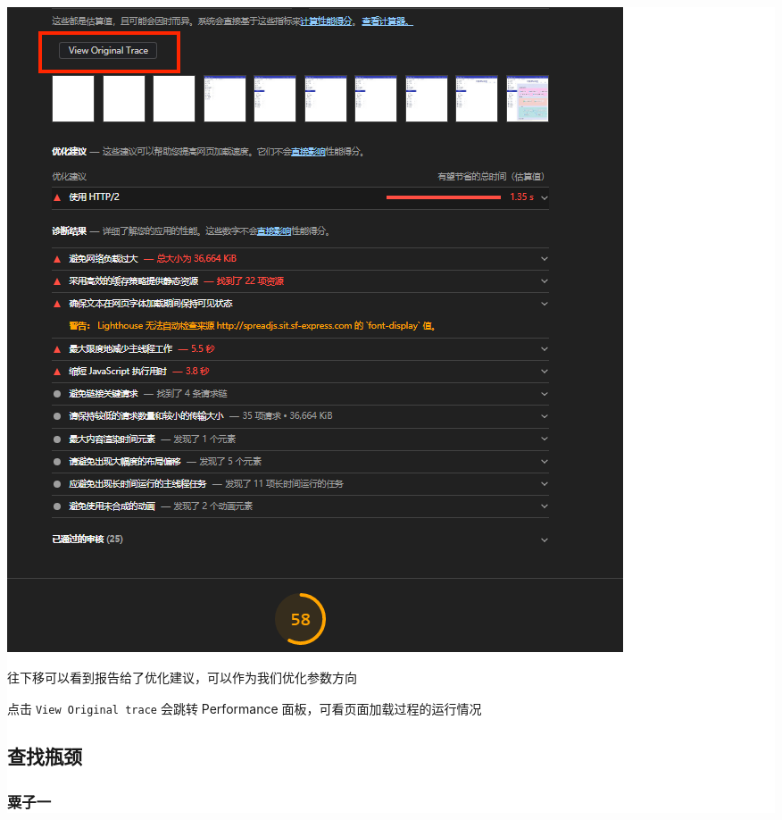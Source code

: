 ![](./static/lighthouse-yh.png)

往下移可以看到报告给了优化建议，可以作为我们优化参数方向

点击 `View Original trace` 会跳转 Performance 面板，可看页面加载过程的运行情况

## 查找瓶颈

### 粟子一
